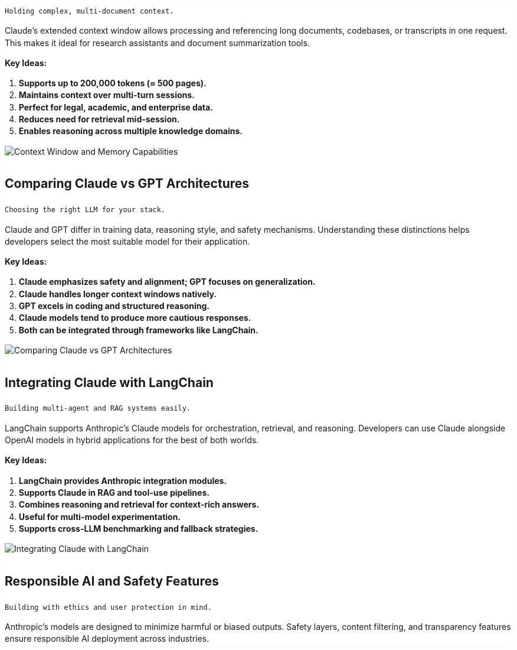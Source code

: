 	Holding complex, multi-document context.

Claude’s extended context window allows processing and referencing long documents, codebases, or transcripts in one request. This makes it ideal for research assistants and document summarization tools.

**Key Ideas:**
1. **Supports up to 200,000 tokens (≈ 500 pages).**
2. **Maintains context over multi-turn sessions.**
3. **Perfect for legal, academic, and enterprise data.**
4. **Reduces need for retrieval mid-session.**
5. **Enables reasoning across multiple knowledge domains.**

![Context Window and Memory Capabilities](https://com25.s3.eu-west-2.amazonaws.com/640/context-window-and-memory-capabilities.jpg)

## Comparing Claude vs GPT Architectures

	Choosing the right LLM for your stack.

Claude and GPT differ in training data, reasoning style, and safety mechanisms. Understanding these distinctions helps developers select the most suitable model for their application.

**Key Ideas:**
1. **Claude emphasizes safety and alignment; GPT focuses on generalization.**
2. **Claude handles longer context windows natively.**
3. **GPT excels in coding and structured reasoning.**
4. **Claude models tend to produce more cautious responses.**
5. **Both can be integrated through frameworks like LangChain.**

![Comparing Claude vs GPT Architectures](https://com25.s3.eu-west-2.amazonaws.com/640/comparing-claude-vs-gpt-architectures.jpg)

## Integrating Claude with LangChain

	Building multi-agent and RAG systems easily.

LangChain supports Anthropic’s Claude models for orchestration, retrieval, and reasoning. Developers can use Claude alongside OpenAI models in hybrid applications for the best of both worlds.

**Key Ideas:**
1. **LangChain provides Anthropic integration modules.**
2. **Supports Claude in RAG and tool-use pipelines.**
3. **Combines reasoning and retrieval for context-rich answers.**
4. **Useful for multi-model experimentation.**
5. **Supports cross-LLM benchmarking and fallback strategies.**

![Integrating Claude with LangChain](https://com25.s3.eu-west-2.amazonaws.com/640/integrating-claude-with-langchain.jpg)

## Responsible AI and Safety Features

	Building with ethics and user protection in mind.

Anthropic’s models are designed to minimize harmful or biased outputs. Safety layers, content filtering, and transparency features ensure responsible AI deployment across industries.
